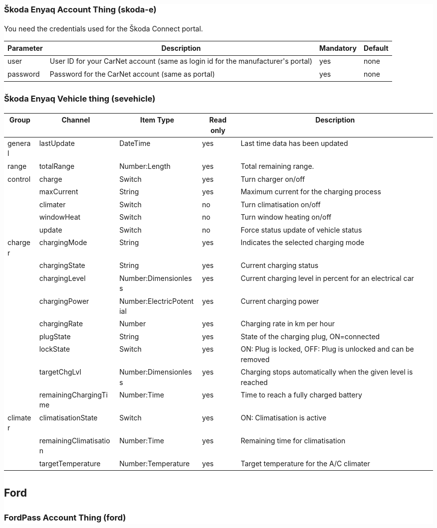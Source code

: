 ### Škoda Enyaq Account Thing (skoda-e)

You need the credentials used for the Škoda Connect portal.

| Parameter | Description                                                                      | Mandatory | Default |
|-----------|----------------------------------------------------------------------------------|-----------|---------|
| user      | User ID for your CarNet account (same as login id for the manufacturer's portal) | yes       | none    |
| password  | Password for the CarNet account (same as portal)                                 | yes       | none    |

### Škoda Enyaq Vehicle thing (sevehicle)

| Group    | Channel                | Item Type                | Read only | Description                                                  |
|----------|------------------------|--------------------------|-----------|--------------------------------------------------------------|
| general  | lastUpdate             | DateTime                 | yes       | Last time data has been updated                              |                                                       |
| range    | totalRange             | Number:Length            | yes       | Total remaining range.                                       |
| control  | charge                 | Switch                   | yes       | Turn charger on/off                                          |
|          | maxCurrent             | String                   | yes       | Maximum current for the charging process                     |
|          | climater               | Switch                   | no        | Turn climatisation on/off                                    |
|          | windowHeat             | Switch                   | no        | Turn window heating on/off                                   |
|          | update                 | Switch                   | no        | Force status update of vehicle status                        |
| charger  | chargingMode           | String                   | yes       | Indicates the selected charging mode                         |
|          | chargingState          | String                   | yes       | Current charging status                                      |
|          | chargingLevel          | Number:Dimensionless     | yes       | Current charging level in percent for an electrical car      |
|          | chargingPower          | Number:ElectricPotential | yes       | Current charging power                                       |
|          | chargingRate           | Number                   | yes       | Charging rate in km per hour                                 |
|          | plugState              | String                   | yes       | State of the charging plug, ON=connected                     |
|          | lockState              | Switch                   | yes       | ON: Plug is locked, OFF: Plug is unlocked and can be removed |
|          | targetChgLvl           | Number:Dimensionless     | yes       | Charging stops automatically when the given level is reached |
|          | remainingChargingTime  | Number:Time              | yes       | Time to reach a fully charged battery                        |
| climater | climatisationState     | Switch                   | yes       | ON: Climatisation is active                                  |
|          | remainingClimatisation | Number:Time              | yes       | Remaining time for climatisation                             |
|          | targetTemperature      | Number:Temperature       | yes       | Target temperature for the A/C climater                      |


## Ford

### FordPass Account Thing (ford)
